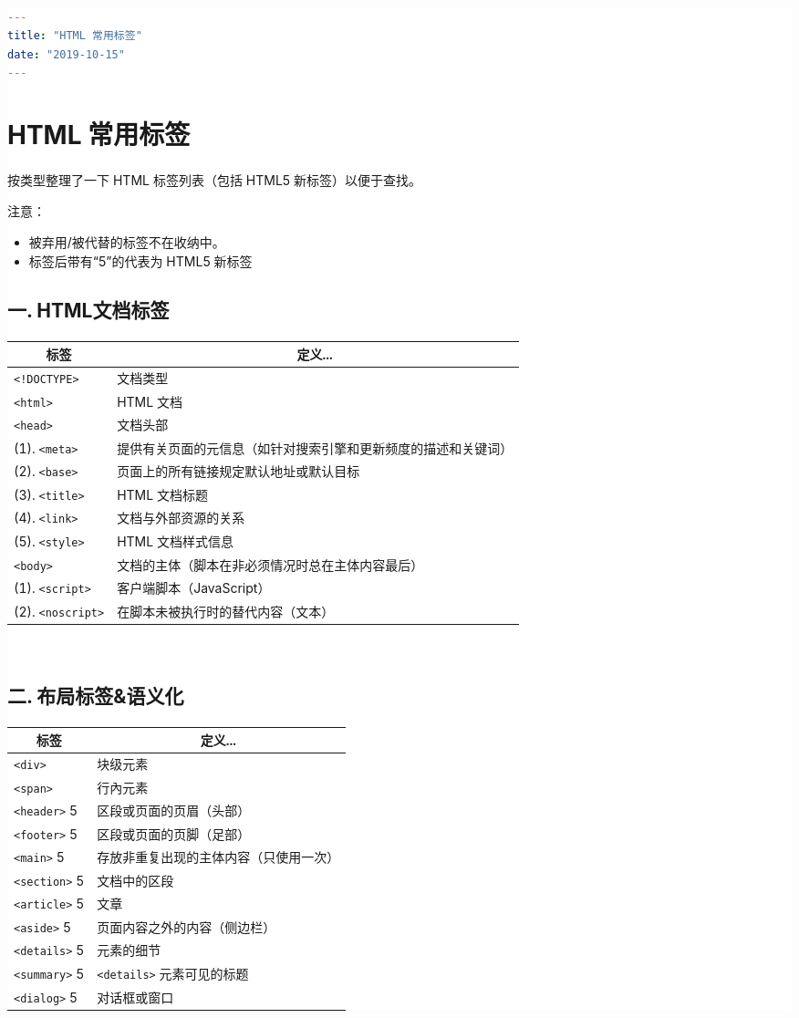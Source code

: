 ```yaml
---
title: "HTML 常用标签"
date: "2019-10-15"
---
```


# HTML 常用标签

按类型整理了一下 HTML 标签列表（包括 HTML5 新标签）以便于查找。

注意：
- 被弃用/被代替的标签不在收纳中。
- 标签后带有“5”的代表为 HTML5 新标签

## 一. HTML文档标签

| 标签              | 定义...                                                        |
| ----------------- | -------------------------------------------------------------- |
| `<!DOCTYPE>`      | 文档类型                                                       |
| `<html>`          | HTML 文档                                                      |
| `<head>`          | 文档头部                                                       |
| (1). `<meta>`     | 提供有关页面的元信息（如针对搜索引擎和更新频度的描述和关键词） |
| (2). `<base>`     | 页面上的所有链接规定默认地址或默认目标                         |
| (3). `<title>`    | HTML 文档标题                                                  |
| (4). `<link>`     | 文档与外部资源的关系                                           |
| (5). `<style>`    | HTML 文档样式信息                                              |
| `<body>`          | 文档的主体（脚本在非必须情况时总在主体内容最后）               |
| (1). `<script>`   | 客户端脚本（JavaScript）                                       |
| (2). `<noscript>` | 在脚本未被执行时的替代内容（文本）                             |

<br/>

## 二. 布局标签&语义化

| 标签          | 定义...                                |
| ------------- | -------------------------------------- |
| `<div>`       | 块级元素                               |
| `<span>`      | 行內元素                               |
| `<header>` 5  | 区段或页面的页眉（头部）               |
| `<footer>` 5  | 区段或页面的页脚（足部）               |
| `<main>` 5    | 存放非重复出现的主体内容（只使用一次） |
| `<section>` 5 | 文档中的区段                           |
| `<article>` 5 | 文章                                   |
| `<aside>` 5   | 页面内容之外的内容（侧边栏）           |
| `<details>` 5 | 元素的细节                             |
| `<summary>` 5 | `<details>` 元素可见的标题             |
| `<dialog>` 5  | 对话框或窗口                           |